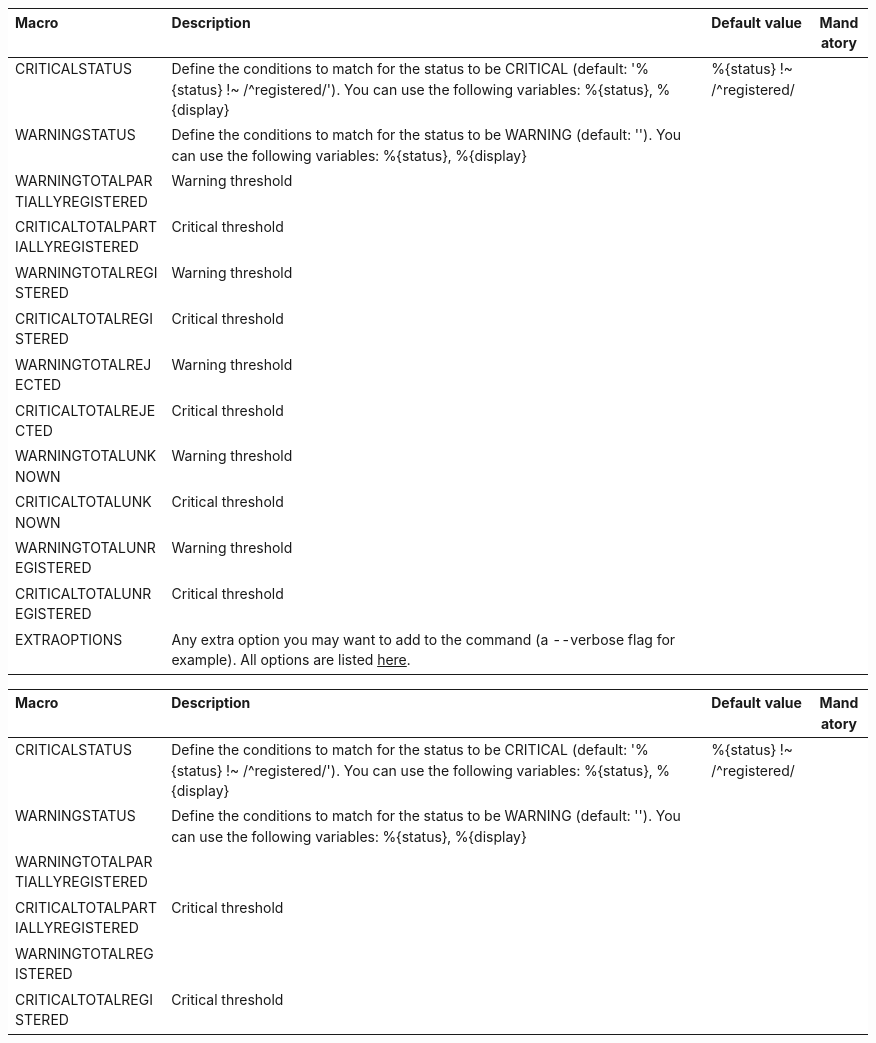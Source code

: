 | Macro                            | Description                                                                                                                                                      | Default value              | Mandatory   |
|:---------------------------------|:-----------------------------------------------------------------------------------------------------------------------------------------------------------------|:---------------------------|:-----------:|
| CRITICALSTATUS                   | Define the conditions to match for the status to be CRITICAL (default: '%\{status\} !~ /^registered/'). You can use the following variables: %\{status\}, %\{display\} | %\{status\} !~ /^registered/ |             |
| WARNINGSTATUS                    | Define the conditions to match for the status to be WARNING (default: ''). You can use the following variables: %\{status\}, %\{display\}                            |                            |             |
| WARNINGTOTALPARTIALLYREGISTERED  | Warning threshold                                                                                                                                                                 |                            |             |
| CRITICALTOTALPARTIALLYREGISTERED | Critical threshold                                                                                                                                               |                            |             |
| WARNINGTOTALREGISTERED           | Warning threshold                                                                                                                                                                 |                            |             |
| CRITICALTOTALREGISTERED          | Critical threshold                                                                                                                                               |                            |             |
| WARNINGTOTALREJECTED             | Warning threshold                                                                                                                                                                 |                            |             |
| CRITICALTOTALREJECTED            | Critical threshold                                                                                                                                               |                            |             |
| WARNINGTOTALUNKNOWN              | Warning threshold                                                                                                                                                                 |                            |             |
| CRITICALTOTALUNKNOWN             | Critical threshold                                                                                                                                               |                            |             |
| WARNINGTOTALUNREGISTERED         | Warning threshold                                                                                                                                                                 |                            |             |
| CRITICALTOTALUNREGISTERED        | Critical threshold                                                                                                                                               |                            |             |
| EXTRAOPTIONS                     | Any extra option you may want to add to the command (a --verbose flag for example). All options are listed [here](#available-options).                                                               |                            |             |

</TabItem>
<TabItem value="Mediadevice-Usage" label="Mediadevice-Usage">

| Macro                            | Description                                                                                                                                                      | Default value              | Mandatory   |
|:---------------------------------|:-----------------------------------------------------------------------------------------------------------------------------------------------------------------|:---------------------------|:-----------:|
| CRITICALSTATUS                   | Define the conditions to match for the status to be CRITICAL (default: '%\{status\} !~ /^registered/'). You can use the following variables: %\{status\}, %\{display\} | %\{status\} !~ /^registered/ |             |
| WARNINGSTATUS                    | Define the conditions to match for the status to be WARNING (default: ''). You can use the following variables: %\{status\}, %\{display\}                            |                            |             |
| WARNINGTOTALPARTIALLYREGISTERED  |                                                                                                                                                                  |                            |             |
| CRITICALTOTALPARTIALLYREGISTERED | Critical threshold                                                                                                                                               |                            |             |
| WARNINGTOTALREGISTERED           |                                                                                                                                                                  |                            |             |
| CRITICALTOTALREGISTERED          | Critical threshold                                                                                                                                               |                            |             |